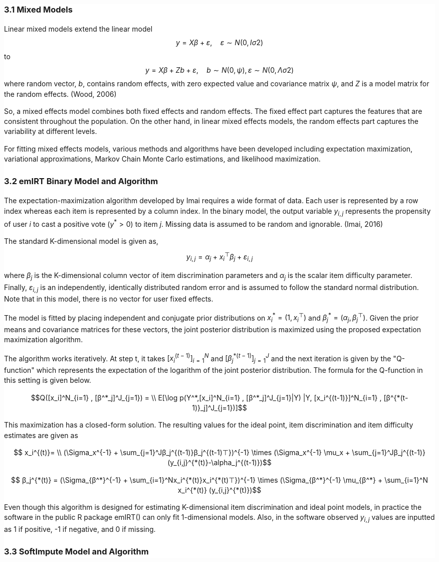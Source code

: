 ### 3.1 Mixed Models

Linear mixed models extend the linear model $$y = Xβ + ε, \quad ε ∼ N(0, Iσ2)$$ to $$y=Xβ+Zb+ε, \quad b∼N(0,ψ),  ε∼N(0, Λσ2)$$ where random vector, $b$, contains random effects, with zero expected value and covariance matrix $ψ$, and $Z$ is a model matrix for the random effects. (Wood, 2006) 

So, a mixed effects model combines both fixed effects and random effects. The fixed effect part captures the features that are consistent throughout the population. On the other hand, in linear mixed effects models, the random effects part captures the variability at different levels. 

For fitting mixed effects models, various methods and algorithms have been developed including expectation maximization, variational approximations, Markov Chain Monte Carlo estimations, and likelihood maximization. 

### 3.2 emIRT Binary Model and Algorithm

The expectation-maximization algorithm developed by Imai requires a wide format of data. Each user is represented by a row index whereas each item is represented by a column index. In the binary model, the output variable $y_{i,j}$ represents the  propensity of user $i$  to cast a positive vote ($y^* >0$) to item $j$. Missing data is assumed to be random and ignorable. (Imai, 2016)

The standard K-dimensional model is given as, $$y_{i,j} = α_j +x^⊤_i β_j +ε_{i,j}$$ 

where $β_j$ is the K-dimensional column vector of item discrimination parameters and $α_j$ is the scalar item difficulty parameter. Finally, $ε_{i,j}$ is an independently, identically distributed random error and is assumed to follow the standard normal distribution. Note that in this model, there is no vector for user fixed effects. 

The model is fitted by placing independent and conjugate prior distributions on $x^*_i = (1, x_i^⊤)$ and $β^*_j = (α_j , β^⊤_j )$. Given the prior means and covariance matrices for these vectors, the joint posterior distribution is maximized using the proposed expectation maximization algorithm. 

The algorithm works iteratively. At step t, it takes $[x_i^{(t−1)}]^N_{i=1}$ and $[β_j^{*(t−1)}]^J_{j=1}$ and the next iteration is given by the "Q-function" which represents the expectation of the logarithm of the joint posterior distribution. The formula for the Q-function in this setting is given below.

$$Q([x_i]^N_{i=1} , [β^*_j]^J_{j=1}) = \\ E[\log p(Y^*,[x_i]^N_{i=1} , [β^*_j]^J_{j=1}|Y) |Y, [x_i^{(t-1)}]^N_{i=1} , [β^{*(t-1)}_j]^J_{j=1})]$$  

This maximization has a closed-form solution. The resulting values for the ideal point, item discrimination and item difficulty estimates are given as

$$ x_i^{(t)}= \\ (\Sigma_x^{-1} + \sum_{j=1}^Jβ_j^{(t-1)}β_j^{(t-1)⊤})^{-1} \times  (\Sigma_x^{-1} \mu_x + \sum_{j=1}^Jβ_j^{(t-1)}(y_{i,j}^{*(t)}-\alpha_j^{(t-1)})$$
    
 $$ β_j^{*(t)} = (\Sigma_{β^*}^{-1} + \sum_{i=1}^Nx_i^{*(t)}x_i^{*(t)⊤})^{-1} \times  (\Sigma_{β^*}^{-1} \mu_{β^*} + \sum_{i=1}^N x_i^{*(t)}  (y_{i,j}^{*(t)})$$

Even though this algorithm is designed for estimating K-dimensional item discrimination and ideal point models, in practice the software in the public R package emIRT() can only fit 1-dimensional models. Also, in the software observed $y_{i,j}$ values are inputted as 1 if positive, -1 if negative, and 0 if missing. 

### 3.3 SoftImpute Model and Algorithm
